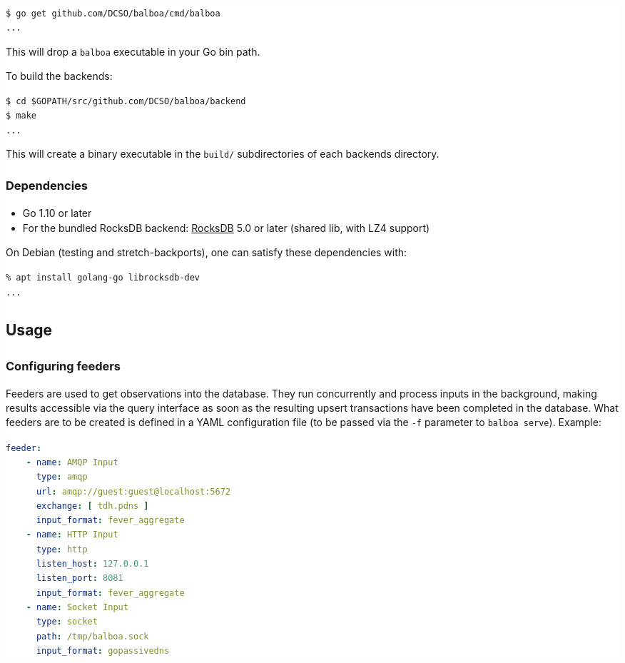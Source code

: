 ```text
$ go get github.com/DCSO/balboa/cmd/balboa
...
```
This will drop a `balboa` executable in your Go bin path.

To build the backends:

```text
$ cd $GOPATH/src/github.com/DCSO/balboa/backend
$ make
...
```

This will create a binary executable in the `build/` subdirectories of each backends directory.

### Dependencies

- Go 1.10 or later
- For the bundled RocksDB backend: [RocksDB](https://rocksdb.org/) 5.0 or later (shared lib, with LZ4 support)

On Debian (testing and stretch-backports), one can satisfy these dependencies with:

```text
% apt install golang-go librocksdb-dev
...
```

## Usage

### Configuring feeders

Feeders are used to get observations into the database. They run concurrently
and process inputs in the background, making results accessible via the query
interface as soon as the resulting upsert transactions have been completed in
the database. What feeders are to be created is defined in a YAML configuration
file (to be passed via the `-f` parameter to `balboa serve`). Example:

```yaml
feeder:
    - name: AMQP Input
      type: amqp
      url: amqp://guest:guest@localhost:5672
      exchange: [ tdh.pdns ]
      input_format: fever_aggregate
    - name: HTTP Input
      type: http
      listen_host: 127.0.0.1
      listen_port: 8081
      input_format: fever_aggregate
    - name: Socket Input
      type: socket
      path: /tmp/balboa.sock
      input_format: gopassivedns
```
